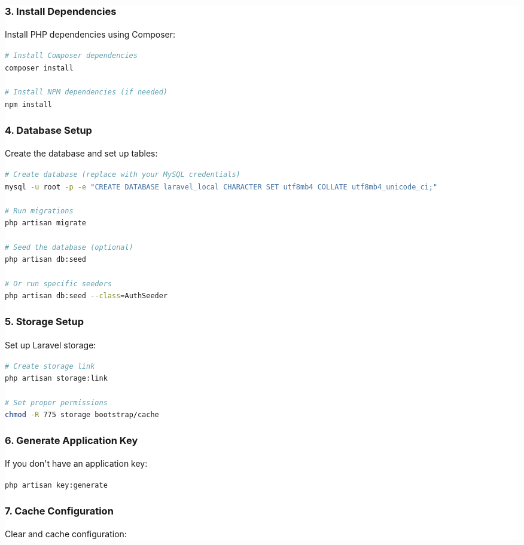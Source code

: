 ### 3. Install Dependencies

Install PHP dependencies using Composer:

```bash
# Install Composer dependencies
composer install

# Install NPM dependencies (if needed)
npm install
```

### 4. Database Setup

Create the database and set up tables:

```bash
# Create database (replace with your MySQL credentials)
mysql -u root -p -e "CREATE DATABASE laravel_local CHARACTER SET utf8mb4 COLLATE utf8mb4_unicode_ci;"

# Run migrations
php artisan migrate

# Seed the database (optional)
php artisan db:seed

# Or run specific seeders
php artisan db:seed --class=AuthSeeder
```

### 5. Storage Setup

Set up Laravel storage:

```bash
# Create storage link
php artisan storage:link

# Set proper permissions
chmod -R 775 storage bootstrap/cache
```

### 6. Generate Application Key

If you don't have an application key:

```bash
php artisan key:generate
```

### 7. Cache Configuration

Clear and cache configuration:
